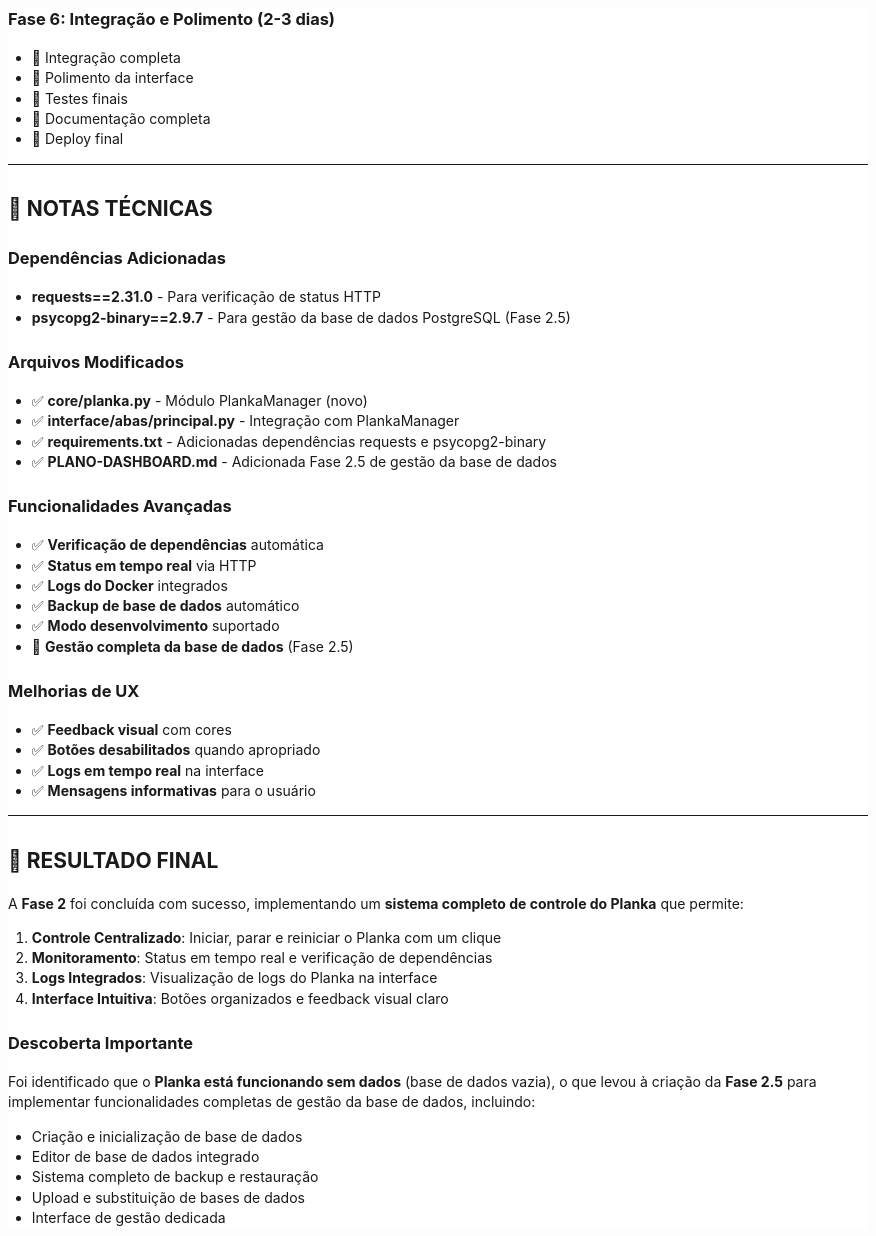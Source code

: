 ### **Fase 6: Integração e Polimento** (2-3 dias)
- 🔄 Integração completa
- 🔄 Polimento da interface
- 🔄 Testes finais
- 🔄 Documentação completa
- 🔄 Deploy final

---

## 📝 **NOTAS TÉCNICAS**

### **Dependências Adicionadas**
- **requests==2.31.0** - Para verificação de status HTTP
- **psycopg2-binary==2.9.7** - Para gestão da base de dados PostgreSQL (Fase 2.5)

### **Arquivos Modificados**
- ✅ **core/planka.py** - Módulo PlankaManager (novo)
- ✅ **interface/abas/principal.py** - Integração com PlankaManager
- ✅ **requirements.txt** - Adicionadas dependências requests e psycopg2-binary
- ✅ **PLANO-DASHBOARD.md** - Adicionada Fase 2.5 de gestão da base de dados

### **Funcionalidades Avançadas**
- ✅ **Verificação de dependências** automática
- ✅ **Status em tempo real** via HTTP
- ✅ **Logs do Docker** integrados
- ✅ **Backup de base de dados** automático
- ✅ **Modo desenvolvimento** suportado
- 🔄 **Gestão completa da base de dados** (Fase 2.5)

### **Melhorias de UX**
- ✅ **Feedback visual** com cores
- ✅ **Botões desabilitados** quando apropriado
- ✅ **Logs em tempo real** na interface
- ✅ **Mensagens informativas** para o usuário

---

## 🎯 **RESULTADO FINAL**

A **Fase 2** foi concluída com sucesso, implementando um **sistema completo de controle do Planka** que permite:

1. **Controle Centralizado**: Iniciar, parar e reiniciar o Planka com um clique
2. **Monitoramento**: Status em tempo real e verificação de dependências
3. **Logs Integrados**: Visualização de logs do Planka na interface
4. **Interface Intuitiva**: Botões organizados e feedback visual claro

### **Descoberta Importante**
Foi identificado que o **Planka está funcionando sem dados** (base de dados vazia), o que levou à criação da **Fase 2.5** para implementar funcionalidades completas de gestão da base de dados, incluindo:
- Criação e inicialização de base de dados
- Editor de base de dados integrado
- Sistema completo de backup e restauração
- Upload e substituição de bases de dados
- Interface de gestão dedicada
